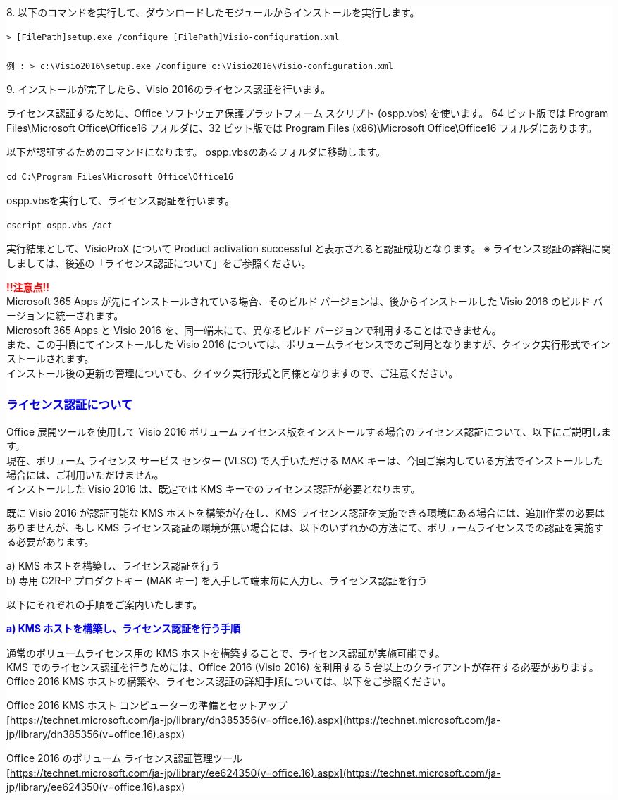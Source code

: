 8\. 以下のコマンドを実行して、ダウンロードしたモジュールからインストールを実行します。

```
> [FilePath]setup.exe /configure [FilePath]Visio-configuration.xml

例 : > c:\Visio2016\setup.exe /configure c:\Visio2016\Visio-configuration.xml
```
9\. インストールが完了したら、Visio 2016のライセンス認証を行います。  

ライセンス認証するために、Office ソフトウェア保護プラットフォーム スクリプト (ospp.vbs) を使います。
64 ビット版では Program Files\Microsoft Office\Office16 フォルダに、32 ビット版では Program Files (x86)\Microsoft Office\Office16 フォルダにあります。

以下が認証するためのコマンドになります。
ospp.vbsのあるフォルダに移動します。
```
cd C:\Program Files\Microsoft Office\Office16
```
ospp.vbsを実行して、ライセンス認証を行います。
```
cscript ospp.vbs /act
```
実行結果として、VisioProX について Product activation successful と表示されると認証成功となります。
※ ライセンス認証の詳細に関しましては、後述の「ライセンス認証について」をご参照ください。




<span style="color:#ff0000">**!!注意点!!**</span>  
Microsoft 365 Apps が先にインストールされている場合、そのビルド バージョンは、後からインストールした Visio 2016 のビルド バージョンに統一されます。  
Microsoft 365 Apps と Visio 2016 を、同一端末にて、異なるビルド バージョンで利用することはできません。  
また、この手順にてインストールした Visio 2016 については、ボリュームライセンスでのご利用となりますが、クイック実行形式でインストールされます。  
インストール後の更新の管理についても、クイック実行形式と同様となりますので、ご注意ください。

### <span style="color:#0000ff">**ライセンス認証について**</span>

Office 展開ツールを使用して Visio 2016 ボリュームライセンス版をインストールする場合のライセンス認証について、以下にご説明します。  
現在、ボリューム ライセンス サービス センター (VLSC) で入手いただける MAK キーは、今回ご案内している方法でインストールした場合には、ご利用いただけません。  
インストールした Visio 2016 は、既定では KMS キーでのライセンス認証が必要となります。

既に Visio 2016 が認証可能な KMS ホストを構築が存在し、KMS ライセンス認証を実施できる環境にある場合には、追加作業の必要はありませんが、もし KMS ライセンス認証の環境が無い場合には、以下のいずれかの方法にて、ボリュームライセンスでの認証を実施する必要があります。

a) KMS ホストを構築し、ライセンス認証を行う  
b) 専用 C2R-P プロダクトキー (MAK キー) を入手して端末毎に入力し、ライセンス認証を行う

以下にそれぞれの手順をご案内いたします。

<span style="color:#0000ff">**a) KMS ホストを構築し、ライセンス認証を行う手順**</span>

通常のボリュームライセンス用の KMS ホストを構築することで、ライセンス認証が実施可能です。  
KMS でのライセンス認証を行うためには、Office 2016 (Visio 2016) を利用する 5 台以上のクライアントが存在する必要があります。  
Office 2016 KMS ホストの構築や、ライセンス認証の詳細手順については、以下をご参照ください。

Office 2016 KMS ホスト コンピューターの準備とセットアップ  
[https://technet.microsoft.com/ja-jp/library/dn385356(v=office.16).aspx](https://technet.microsoft.com/ja-jp/library/dn385356(v=office.16).aspx)

Office 2016 のボリューム ライセンス認証管理ツール  
[https://technet.microsoft.com/ja-jp/library/ee624350(v=office.16).aspx](https://technet.microsoft.com/ja-jp/library/ee624350(v=office.16).aspx)
